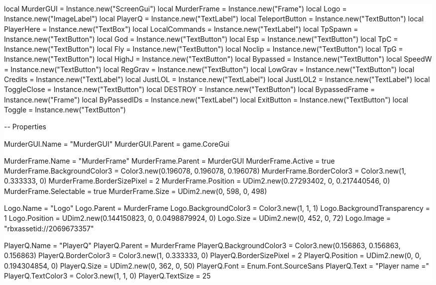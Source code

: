 local MurderGUI = Instance.new("ScreenGui")
local MurderFrame = Instance.new("Frame")
local Logo = Instance.new("ImageLabel")
local PlayerQ = Instance.new("TextLabel")
local TeleportButton = Instance.new("TextButton")
local PlayerHere = Instance.new("TextBox")
local LocalCommands = Instance.new("TextLabel")
local TpSpawn = Instance.new("TextButton")
local God = Instance.new("TextButton")
local Esp = Instance.new("TextButton")
local TpC = Instance.new("TextButton")
local Fly = Instance.new("TextButton")
local Noclip = Instance.new("TextButton")
local TpG = Instance.new("TextButton")
local HighJ = Instance.new("TextButton")
local Bypassed = Instance.new("TextButton")
local SpeedW = Instance.new("TextButton")
local RegGrav = Instance.new("TextButton")
local LowGrav = Instance.new("TextButton")
local Credits = Instance.new("TextLabel")
local JustLOL = Instance.new("TextLabel")
local JustLOL2 = Instance.new("TextLabel")
local ToggleClose = Instance.new("TextButton")
local DESTROY = Instance.new("TextButton")
local BypassedFrame = Instance.new("Frame")
local ByPassedIDs = Instance.new("TextLabel")
local ExitButton = Instance.new("TextButton")
local Toggle = Instance.new("TextButton")

-- Properties

MurderGUI.Name = "MurderGUI"
MurderGUI.Parent = game.CoreGui

MurderFrame.Name = "MurderFrame"
MurderFrame.Parent = MurderGUI
MurderFrame.Active = true
MurderFrame.BackgroundColor3 = Color3.new(0.196078, 0.196078, 0.196078)
MurderFrame.BorderColor3 = Color3.new(1, 0.333333, 0)
MurderFrame.BorderSizePixel = 2
MurderFrame.Position = UDim2.new(0.27293402, 0, 0.217440546, 0)
MurderFrame.Selectable = true
MurderFrame.Size = UDim2.new(0, 598, 0, 498)

Logo.Name = "Logo"
Logo.Parent = MurderFrame
Logo.BackgroundColor3 = Color3.new(1, 1, 1)
Logo.BackgroundTransparency = 1
Logo.Position = UDim2.new(0.144150823, 0, 0.0498879924, 0)
Logo.Size = UDim2.new(0, 452, 0, 72)
Logo.Image = "rbxassetid://2069673357"

PlayerQ.Name = "PlayerQ"
PlayerQ.Parent = MurderFrame
PlayerQ.BackgroundColor3 = Color3.new(0.156863, 0.156863, 0.156863)
PlayerQ.BorderColor3 = Color3.new(1, 0.333333, 0)
PlayerQ.BorderSizePixel = 2
PlayerQ.Position = UDim2.new(0, 0, 0.194304854, 0)
PlayerQ.Size = UDim2.new(0, 362, 0, 50)
PlayerQ.Font = Enum.Font.SourceSans
PlayerQ.Text = "Player name   ="
PlayerQ.TextColor3 = Color3.new(1, 1, 0)
PlayerQ.TextSize = 25
